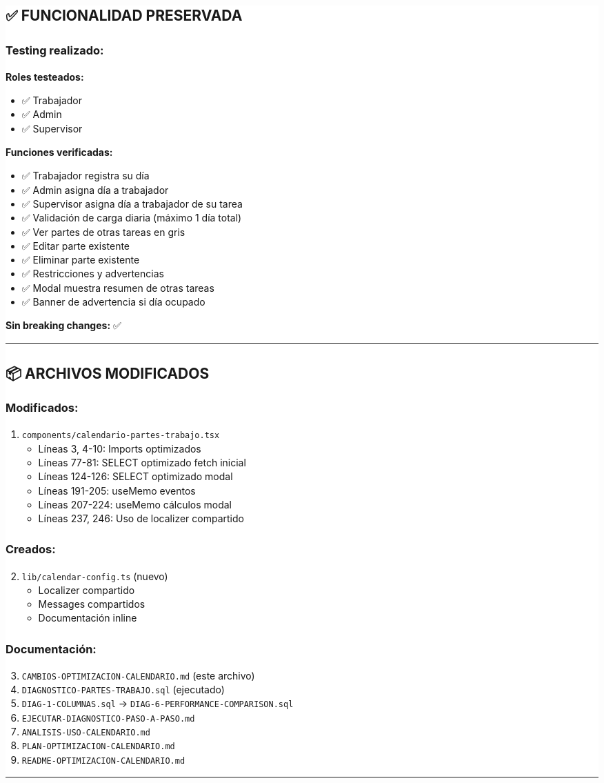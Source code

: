 
## ✅ FUNCIONALIDAD PRESERVADA

### **Testing realizado:**

**Roles testeados:**
- ✅ Trabajador
- ✅ Admin
- ✅ Supervisor

**Funciones verificadas:**
- ✅ Trabajador registra su día
- ✅ Admin asigna día a trabajador
- ✅ Supervisor asigna día a trabajador de su tarea
- ✅ Validación de carga diaria (máximo 1 día total)
- ✅ Ver partes de otras tareas en gris
- ✅ Editar parte existente
- ✅ Eliminar parte existente
- ✅ Restricciones y advertencias
- ✅ Modal muestra resumen de otras tareas
- ✅ Banner de advertencia si día ocupado

**Sin breaking changes:** ✅

---

## 📦 ARCHIVOS MODIFICADOS

### **Modificados:**
1. `components/calendario-partes-trabajo.tsx`
   - Líneas 3, 4-10: Imports optimizados
   - Líneas 77-81: SELECT optimizado fetch inicial
   - Líneas 124-126: SELECT optimizado modal
   - Líneas 191-205: useMemo eventos
   - Líneas 207-224: useMemo cálculos modal
   - Líneas 237, 246: Uso de localizer compartido

### **Creados:**
2. `lib/calendar-config.ts` (nuevo)
   - Localizer compartido
   - Messages compartidos
   - Documentación inline

### **Documentación:**
3. `CAMBIOS-OPTIMIZACION-CALENDARIO.md` (este archivo)
4. `DIAGNOSTICO-PARTES-TRABAJO.sql` (ejecutado)
5. `DIAG-1-COLUMNAS.sql` → `DIAG-6-PERFORMANCE-COMPARISON.sql`
6. `EJECUTAR-DIAGNOSTICO-PASO-A-PASO.md`
7. `ANALISIS-USO-CALENDARIO.md`
8. `PLAN-OPTIMIZACION-CALENDARIO.md`
9. `README-OPTIMIZACION-CALENDARIO.md`

---